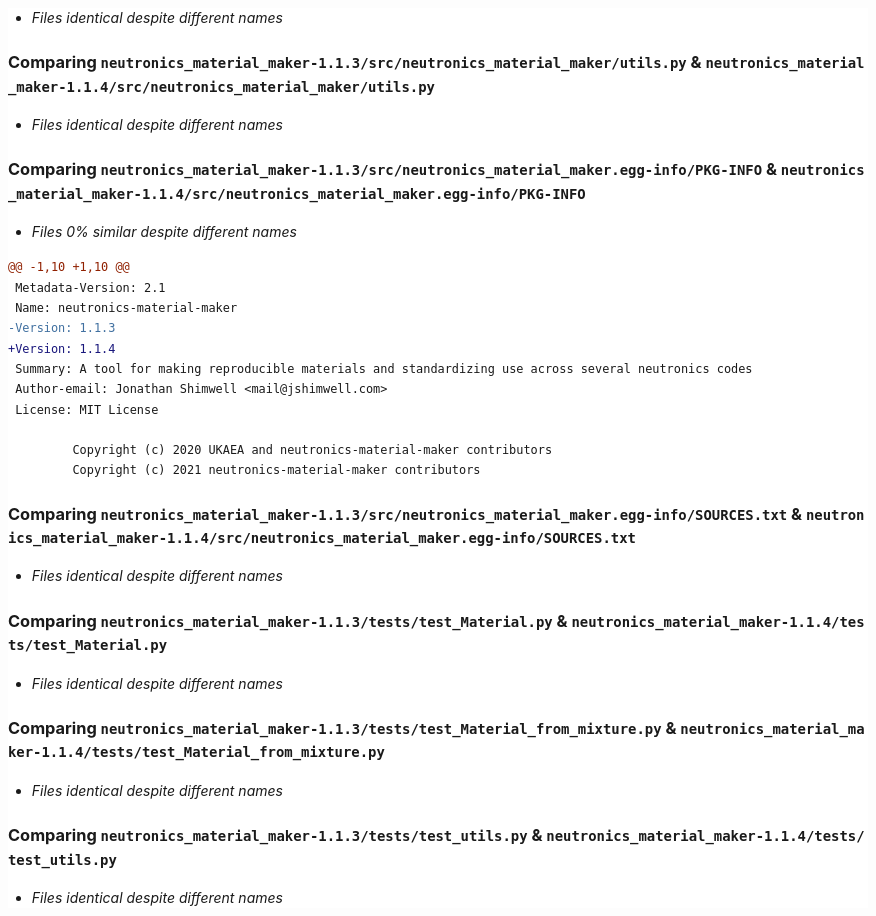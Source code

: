  * *Files identical despite different names*

### Comparing `neutronics_material_maker-1.1.3/src/neutronics_material_maker/utils.py` & `neutronics_material_maker-1.1.4/src/neutronics_material_maker/utils.py`

 * *Files identical despite different names*

### Comparing `neutronics_material_maker-1.1.3/src/neutronics_material_maker.egg-info/PKG-INFO` & `neutronics_material_maker-1.1.4/src/neutronics_material_maker.egg-info/PKG-INFO`

 * *Files 0% similar despite different names*

```diff
@@ -1,10 +1,10 @@
 Metadata-Version: 2.1
 Name: neutronics-material-maker
-Version: 1.1.3
+Version: 1.1.4
 Summary: A tool for making reproducible materials and standardizing use across several neutronics codes
 Author-email: Jonathan Shimwell <mail@jshimwell.com>
 License: MIT License
         
         Copyright (c) 2020 UKAEA and neutronics-material-maker contributors
         Copyright (c) 2021 neutronics-material-maker contributors
```

### Comparing `neutronics_material_maker-1.1.3/src/neutronics_material_maker.egg-info/SOURCES.txt` & `neutronics_material_maker-1.1.4/src/neutronics_material_maker.egg-info/SOURCES.txt`

 * *Files identical despite different names*

### Comparing `neutronics_material_maker-1.1.3/tests/test_Material.py` & `neutronics_material_maker-1.1.4/tests/test_Material.py`

 * *Files identical despite different names*

### Comparing `neutronics_material_maker-1.1.3/tests/test_Material_from_mixture.py` & `neutronics_material_maker-1.1.4/tests/test_Material_from_mixture.py`

 * *Files identical despite different names*

### Comparing `neutronics_material_maker-1.1.3/tests/test_utils.py` & `neutronics_material_maker-1.1.4/tests/test_utils.py`

 * *Files identical despite different names*

